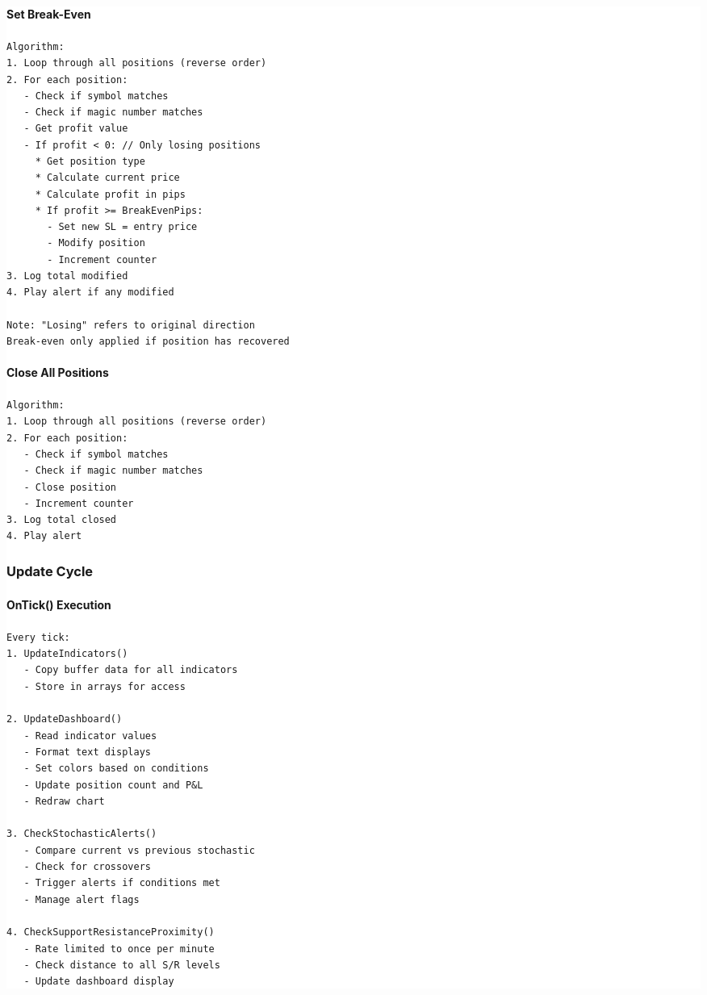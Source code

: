 #### Set Break-Even

```mql5
Algorithm:
1. Loop through all positions (reverse order)
2. For each position:
   - Check if symbol matches
   - Check if magic number matches
   - Get profit value
   - If profit < 0: // Only losing positions
     * Get position type
     * Calculate current price
     * Calculate profit in pips
     * If profit >= BreakEvenPips:
       - Set new SL = entry price
       - Modify position
       - Increment counter
3. Log total modified
4. Play alert if any modified

Note: "Losing" refers to original direction
Break-even only applied if position has recovered
```

#### Close All Positions

```mql5
Algorithm:
1. Loop through all positions (reverse order)
2. For each position:
   - Check if symbol matches
   - Check if magic number matches
   - Close position
   - Increment counter
3. Log total closed
4. Play alert
```

### Update Cycle

#### OnTick() Execution

```
Every tick:
1. UpdateIndicators()
   - Copy buffer data for all indicators
   - Store in arrays for access

2. UpdateDashboard()
   - Read indicator values
   - Format text displays
   - Set colors based on conditions
   - Update position count and P&L
   - Redraw chart

3. CheckStochasticAlerts()
   - Compare current vs previous stochastic
   - Check for crossovers
   - Trigger alerts if conditions met
   - Manage alert flags

4. CheckSupportResistanceProximity()
   - Rate limited to once per minute
   - Check distance to all S/R levels
   - Update dashboard display
```